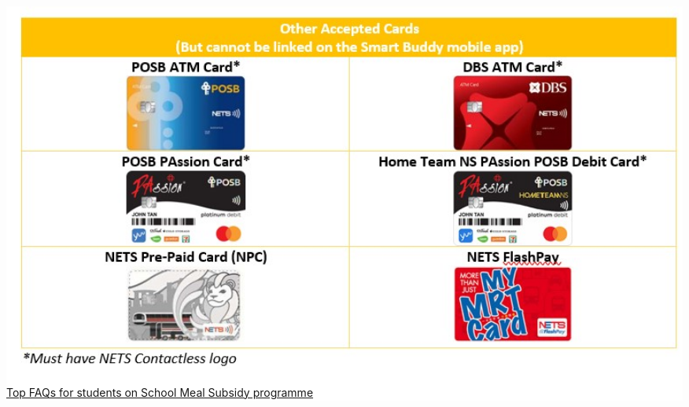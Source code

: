 <img style="width: 100%" height="auto" width="100%" alt="" src="/images/smart_buddy_2.jpg">
</div>
<p></p>
<p><a href="/files/Top_FAQs_for_students_on_School_Meal_Subsidy_programme.pdf" rel="noopener nofollow" target="_blank">Top FAQs for students on School Meal Subsidy programme</a>
</p>